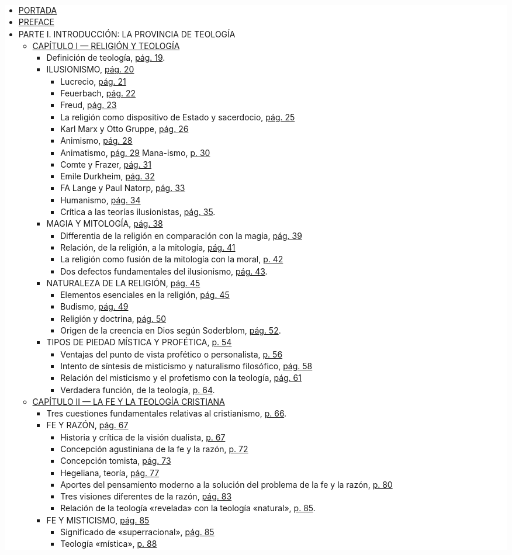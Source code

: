 * [PORTADA](/es/book/Albert_C_Knudson/The_Doctrine_of_God)
* [PREFACE](/es/book/Albert_C_Knudson/The_Doctrine_of_God/Preface)
* PARTE I. INTRODUCCIÓN: LA PROVINCIA DE TEOLOGÍA
    * [CAPÍTULO I — RELIGIÓN Y TEOLOGÍA](/es/book/Albert_C_Knudson/The_Doctrine_of_God/1)
        - Definición de teología, [pág. 19](/es/book/Albert_C_Knudson/The_Doctrine_of_God/1#p19).
        - ILUSIONISMO, [pág. 20](/es/book/Albert_C_Knudson/The_Doctrine_of_God/1#p20)
            - Lucrecio, [pág. 21](/es/book/Albert_C_Knudson/The_Doctrine_of_God/1#p21)
            - Feuerbach, [pág. 22](/es/book/Albert_C_Knudson/The_Doctrine_of_God/1#p22)
            - Freud, [pág. 23](/es/book/Albert_C_Knudson/The_Doctrine_of_God/1#p23)
            - La religión como dispositivo de Estado y sacerdocio, [pág. 25](/es/book/Albert_C_Knudson/The_Doctrine_of_God/1#p25)
            - Karl Marx y Otto Gruppe, [pág. 26](/es/book/Albert_C_Knudson/The_Doctrine_of_God/1#p26)
            - Animismo, [pág. 28](/es/book/Albert_C_Knudson/The_Doctrine_of_God/1#p28)
            - Animatismo, [pág. 29](/es/book/Albert_C_Knudson/The_Doctrine_of_God/1#p29) Mana-ismo, [p. 30](/es/book/Albert_C_Knudson/The_Doctrine_of_God/1#p30)
            - Comte y Frazer, [pág. 31](/es/book/Albert_C_Knudson/The_Doctrine_of_God/1#p31)
            - Emile Durkheim, [pág. 32](/es/book/Albert_C_Knudson/The_Doctrine_of_God/1#p32)
            - FA Lange y Paul Natorp, [pág. 33](/es/book/Albert_C_Knudson/The_Doctrine_of_God/1#p33)
            - Humanismo, [pág. 34](/es/book/Albert_C_Knudson/The_Doctrine_of_God/1#p34)
            - Crítica a las teorías ilusionistas, [pág. 35](/es/book/Albert_C_Knudson/The_Doctrine_of_God/1#p35).
        - MAGIA Y MITOLOGÍA, [pág. 38](/es/book/Albert_C_Knudson/The_Doctrine_of_God/1#p38)
            - Differentia de la religión en comparación con la magia, [pág. 39](/es/book/Albert_C_Knudson/The_Doctrine_of_God/1#p39)
            - Relación, de la religión, a la mitología, [pág. 41](/es/book/Albert_C_Knudson/The_Doctrine_of_God/1#p41)
            - La religión como fusión de la mitología con la moral, [p. 42](/es/book/Albert_C_Knudson/The_Doctrine_of_God/1#p42)
            - Dos defectos fundamentales del ilusionismo, [pág. 43](/es/book/Albert_C_Knudson/The_Doctrine_of_God/1#p43).
        - NATURALEZA DE LA RELIGIÓN, [pág. 45](/es/book/Albert_C_Knudson/The_Doctrine_of_God/1#p45)
            - Elementos esenciales en la religión, [pág. 45](/es/book/Albert_C_Knudson/The_Doctrine_of_God/1#p45)
            - Budismo, [pág. 49](/es/book/Albert_C_Knudson/The_Doctrine_of_God/1#p49)
            - Religión y doctrina, [pág. 50](/es/book/Albert_C_Knudson/The_Doctrine_of_God/1#p50)
            - Origen de la creencia en Dios según Soderblom, [pág. 52](/es/book/Albert_C_Knudson/The_Doctrine_of_God/1#p52).
        - TIPOS DE PIEDAD MÍSTICA Y PROFÉTICA, [p. 54](/es/book/Albert_C_Knudson/The_Doctrine_of_God/1#p54)
            - Ventajas del punto de vista profético o personalista, [p. 56](/es/book/Albert_C_Knudson/The_Doctrine_of_God/1#p56)
            - Intento de síntesis de misticismo y naturalismo filosófico, [pág. 58](/es/book/Albert_C_Knudson/The_Doctrine_of_God/1#p58)
            - Relación del misticismo y el profetismo con la teología, [pág. 61](/es/book/Albert_C_Knudson/The_Doctrine_of_God/1#p61)
            - Verdadera función, de la teología, [p. 64](/es/book/Albert_C_Knudson/The_Doctrine_of_God/1#p64).
    * [CAPÍTULO II — LA FE Y LA TEOLOGÍA CRISTIANA](/es/book/Albert_C_Knudson/The_Doctrine_of_God/2)
        - Tres cuestiones fundamentales relativas al cristianismo, [p. 66](/es/book/Albert_C_Knudson/The_Doctrine_of_God/2#p66).
        - FE Y RAZÓN, [pág. 67](/es/book/Albert_C_Knudson/The_Doctrine_of_God/2#p67)
            - Historia y crítica de la visión dualista, [p. 67](/es/book/Albert_C_Knudson/The_Doctrine_of_God/2#p67)
            - Concepción agustiniana de la fe y la razón, [p. 72](/es/book/Albert_C_Knudson/The_Doctrine_of_God/2#p72)
            - Concepción tomista, [pág. 73](/es/book/Albert_C_Knudson/The_Doctrine_of_God/2#p73)
            - Hegeliana, teoría, [pág. 77](/es/book/Albert_C_Knudson/The_Doctrine_of_God/2#p77)
            - Aportes del pensamiento moderno a la solución del problema de la fe y la razón, [p. 80](/es/book/Albert_C_Knudson/The_Doctrine_of_God/2#p80)
            - Tres visiones diferentes de la razón, [pág. 83](/es/book/Albert_C_Knudson/The_Doctrine_of_God/2#p83)
            - Relación de la teología «revelada» con la teología «natural», [p. 85](/es/book/Albert_C_Knudson/The_Doctrine_of_God/2#p85).
        - FE Y MISTICISMO, [pág. 85](/es/book/Albert_C_Knudson/The_Doctrine_of_God/2#p85)
            - Significado de «superracional», [pág. 85](/es/book/Albert_C_Knudson/The_Doctrine_of_God/2#p85)
            - Teología «mística», [p. 88](/es/book/Albert_C_Knudson/The_Doctrine_of_God/2#p88)